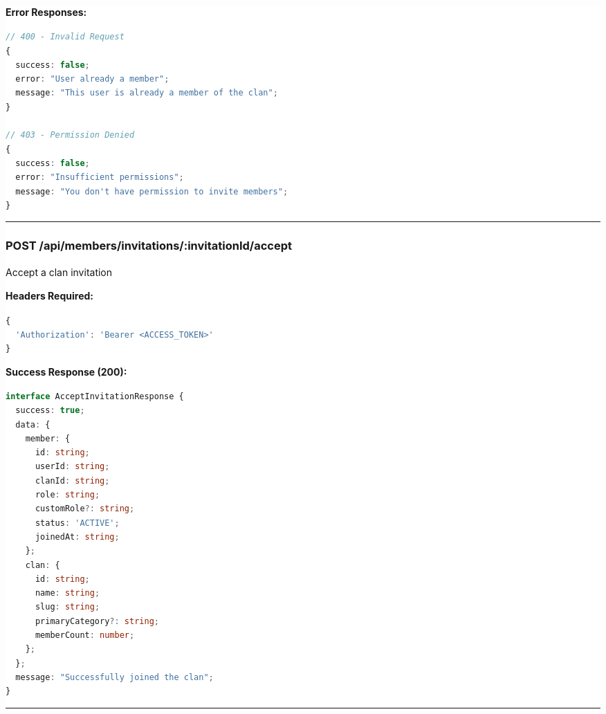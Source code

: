 **Error Responses:**
```typescript
// 400 - Invalid Request
{
  success: false;
  error: "User already a member";
  message: "This user is already a member of the clan";
}

// 403 - Permission Denied
{
  success: false;
  error: "Insufficient permissions";
  message: "You don't have permission to invite members";
}
```

---

### **POST /api/members/invitations/:invitationId/accept**
Accept a clan invitation

**Headers Required:**
```typescript
{
  'Authorization': 'Bearer <ACCESS_TOKEN>'
}
```

**Success Response (200):**
```typescript
interface AcceptInvitationResponse {
  success: true;
  data: {
    member: {
      id: string;
      userId: string;
      clanId: string;
      role: string;
      customRole?: string;
      status: 'ACTIVE';
      joinedAt: string;
    };
    clan: {
      id: string;
      name: string;
      slug: string;
      primaryCategory?: string;
      memberCount: number;
    };
  };
  message: "Successfully joined the clan";
}
```

---